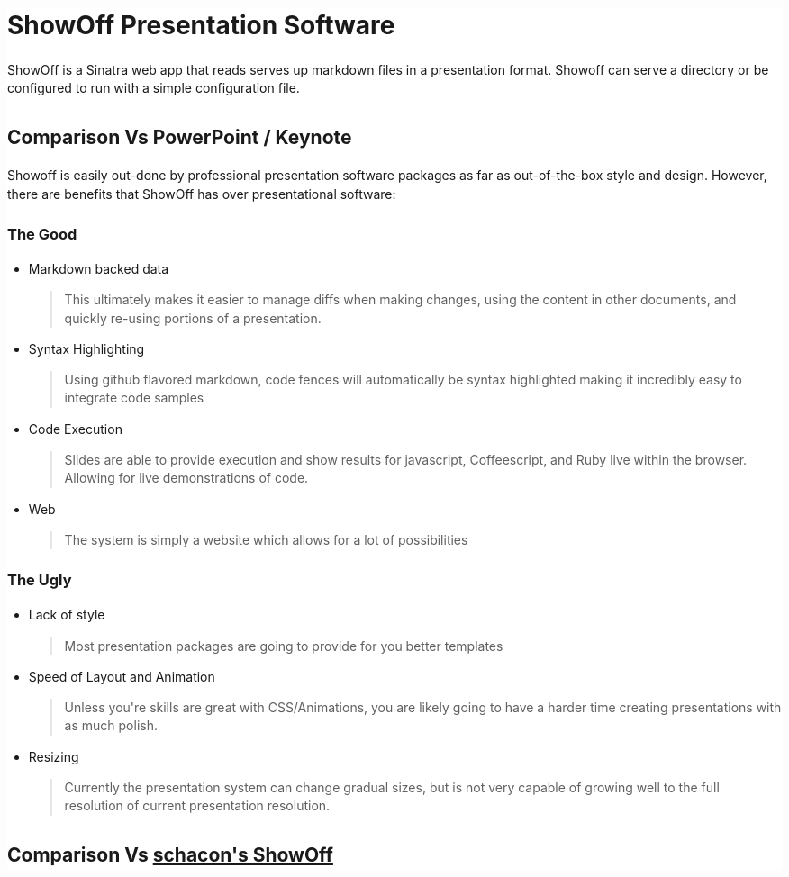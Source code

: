# ShowOff Presentation Software

ShowOff is a Sinatra web app that reads serves up markdown files in a
presentation format. Showoff can serve a directory or be configured to run with
a simple configuration file.

## Comparison Vs PowerPoint / Keynote

Showoff is easily out-done by professional presentation software packages as
far as out-of-the-box style and design. However, there are benefits that
ShowOff has over presentational software:

### The Good

* Markdown backed data

    > This ultimately makes it easier to manage diffs when making changes,
    using the content in other documents, and quickly re-using portions of a
    presentation.

* Syntax Highlighting

    > Using github flavored markdown, code fences will automatically be
    syntax highlighted making it incredibly easy to integrate code samples

* Code Execution

    > Slides are able to provide execution and show results for javascript,
    Coffeescript, and Ruby live within the browser. Allowing for live
    demonstrations of code.

* Web

    > The system is simply a website which allows for a lot of possibilities

### The Ugly

* Lack of style

    > Most presentation packages are going to provide for you better templates

* Speed of Layout and Animation

    > Unless you're skills are great with CSS/Animations, you are likely going
    to have a harder time creating presentations with as much polish.

* Resizing

    > Currently the presentation system can change gradual sizes, but is not
    very capable of growing well to the full resolution of current presentation
    resolution.

## Comparison Vs [schacon's ShowOff](https://github.com/schacon/showoff)
